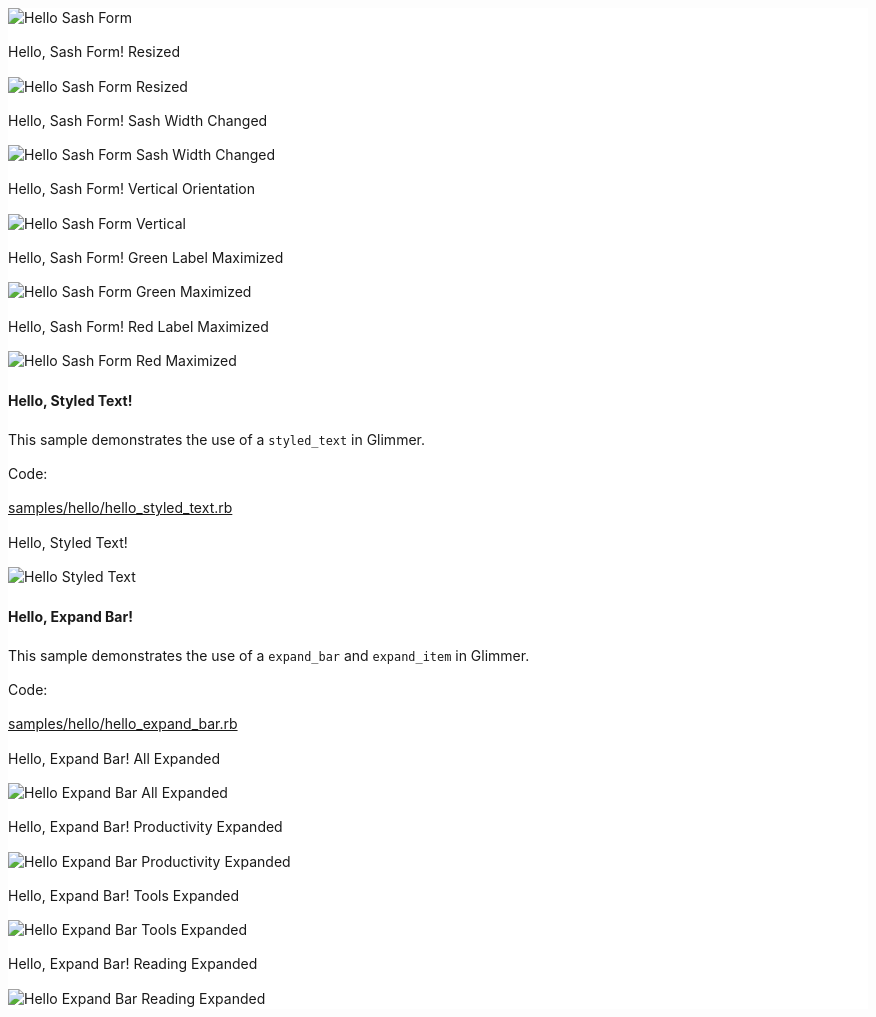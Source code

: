 ![Hello Sash Form](/images/glimmer-hello-sash-form.png)

Hello, Sash Form! Resized

![Hello Sash Form Resized](/images/glimmer-hello-sash-form-resized.png)

Hello, Sash Form! Sash Width Changed

![Hello Sash Form Sash Width Changed](/images/glimmer-hello-sash-form-sash-width-changed.png)

Hello, Sash Form! Vertical Orientation

![Hello Sash Form Vertical](/images/glimmer-hello-sash-form-vertical.png)

Hello, Sash Form! Green Label Maximized

![Hello Sash Form Green Maximized](/images/glimmer-hello-sash-form-green-maximized.png)

Hello, Sash Form! Red Label Maximized

![Hello Sash Form Red Maximized](/images/glimmer-hello-sash-form-red-maximized.png)

#### Hello, Styled Text!

This sample demonstrates the use of a `styled_text` in Glimmer.

Code:

[samples/hello/hello_styled_text.rb](/samples/hello/hello_styled_text.rb)

Hello, Styled Text!

![Hello Styled Text](/images/glimmer-hello-styled-text.png)

#### Hello, Expand Bar!

This sample demonstrates the use of a `expand_bar` and `expand_item` in Glimmer.

Code:

[samples/hello/hello_expand_bar.rb](/samples/hello/hello_expand_bar.rb)

Hello, Expand Bar! All Expanded

![Hello Expand Bar All Expanded](/images/glimmer-hello-expand-bar-all-expanded.png)

Hello, Expand Bar! Productivity Expanded

![Hello Expand Bar Productivity Expanded](/images/glimmer-hello-expand-bar-productivity-expanded.png)

Hello, Expand Bar! Tools Expanded

![Hello Expand Bar Tools Expanded](/images/glimmer-hello-expand-bar-tools-expanded.png)

Hello, Expand Bar! Reading Expanded

![Hello Expand Bar Reading Expanded](/images/glimmer-hello-expand-bar-reading-expanded.png)
